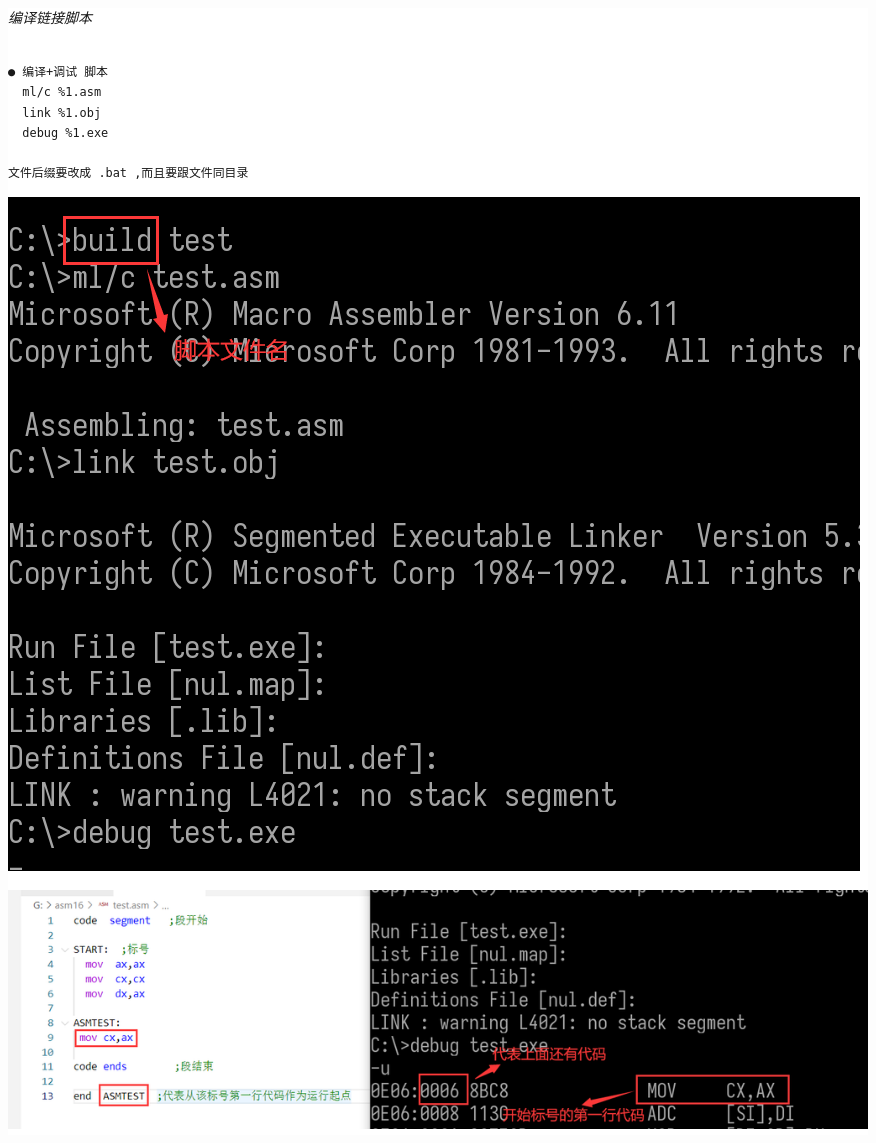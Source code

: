 ###### 编译链接脚本

```
● 编译+调试 脚本
  ml/c %1.asm
  link %1.obj
  debug %1.exe
    
文件后缀要改成 .bat ,而且要跟文件同目录
```

![image.png](./notesimg/1652358807786-936a689f-8137-4c98-ad49-8ccc9ffbfdde.png)





![image.png](./notesimg/1652358920287-1395e154-8426-4be7-955a-6bc47821286c.png)
